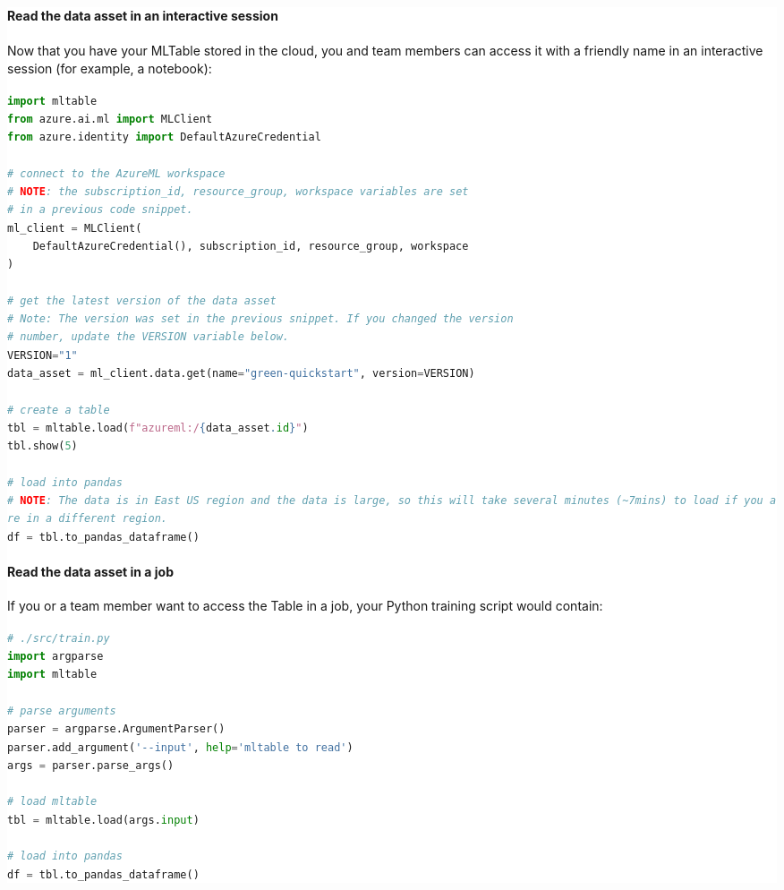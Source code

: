 
#### Read the data asset in an interactive session

Now that you have your MLTable stored in the cloud, you and team members can access it with a friendly name in an interactive session (for example, a notebook):

```python
import mltable
from azure.ai.ml import MLClient
from azure.identity import DefaultAzureCredential

# connect to the AzureML workspace
# NOTE: the subscription_id, resource_group, workspace variables are set
# in a previous code snippet.
ml_client = MLClient(
    DefaultAzureCredential(), subscription_id, resource_group, workspace
)

# get the latest version of the data asset
# Note: The version was set in the previous snippet. If you changed the version
# number, update the VERSION variable below.
VERSION="1"
data_asset = ml_client.data.get(name="green-quickstart", version=VERSION)

# create a table
tbl = mltable.load(f"azureml:/{data_asset.id}")
tbl.show(5)

# load into pandas
# NOTE: The data is in East US region and the data is large, so this will take several minutes (~7mins) to load if you are in a different region.
df = tbl.to_pandas_dataframe()
```

#### Read the data asset in a job

If you or a team member want to access the Table in a job, your Python training script would contain:

```python
# ./src/train.py
import argparse
import mltable

# parse arguments
parser = argparse.ArgumentParser()
parser.add_argument('--input', help='mltable to read')
args = parser.parse_args()

# load mltable
tbl = mltable.load(args.input)

# load into pandas
df = tbl.to_pandas_dataframe()
```
